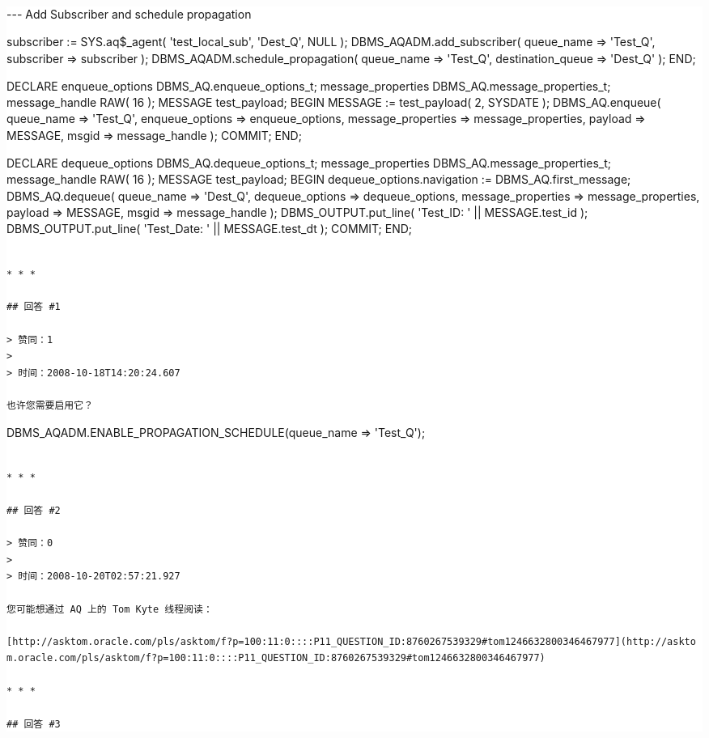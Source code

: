 --- Add Subscriber and schedule propagation

   subscriber := SYS.aq$_agent( 'test_local_sub', 'Dest_Q', NULL );
   DBMS_AQADM.add_subscriber( queue_name => 'Test_Q', subscriber => subscriber );
   DBMS_AQADM.schedule_propagation( queue_name => 'Test_Q', destination_queue => 'Dest_Q' );
END;

DECLARE
   enqueue_options      DBMS_AQ.enqueue_options_t;
   message_properties   DBMS_AQ.message_properties_t;
   message_handle       RAW( 16 );
   MESSAGE              test_payload;
BEGIN
   MESSAGE := test_payload( 2, SYSDATE );
   DBMS_AQ.enqueue( queue_name => 'Test_Q', enqueue_options => enqueue_options,
                    message_properties => message_properties, payload => MESSAGE, msgid => message_handle );
   COMMIT;
END;

DECLARE
   dequeue_options      DBMS_AQ.dequeue_options_t;
   message_properties   DBMS_AQ.message_properties_t;
   message_handle       RAW( 16 );
   MESSAGE              test_payload;
BEGIN
   dequeue_options.navigation := DBMS_AQ.first_message;
   DBMS_AQ.dequeue( queue_name => 'Dest_Q', dequeue_options => dequeue_options,
                    message_properties => message_properties, payload => MESSAGE, msgid => message_handle );
   DBMS_OUTPUT.put_line( 'Test_ID: ' || MESSAGE.test_id );
   DBMS_OUTPUT.put_line( 'Test_Date: ' || MESSAGE.test_dt );
   COMMIT;
END; 
```

* * *

## 回答 #1

> 赞同：1
> 
> 时间：2008-10-18T14:20:24.607

也许您需要启用它？

```
DBMS_AQADM.ENABLE_PROPAGATION_SCHEDULE(queue_name => 'Test_Q'); 
```

* * *

## 回答 #2

> 赞同：0
> 
> 时间：2008-10-20T02:57:21.927

您可能想通过 AQ 上的 Tom Kyte 线程阅读：

[http://asktom.oracle.com/pls/asktom/f?p=100:11:0::::P11_QUESTION_ID:8760267539329#tom1246632800346467977](http://asktom.oracle.com/pls/asktom/f?p=100:11:0::::P11_QUESTION_ID:8760267539329#tom1246632800346467977)

* * *

## 回答 #3
```